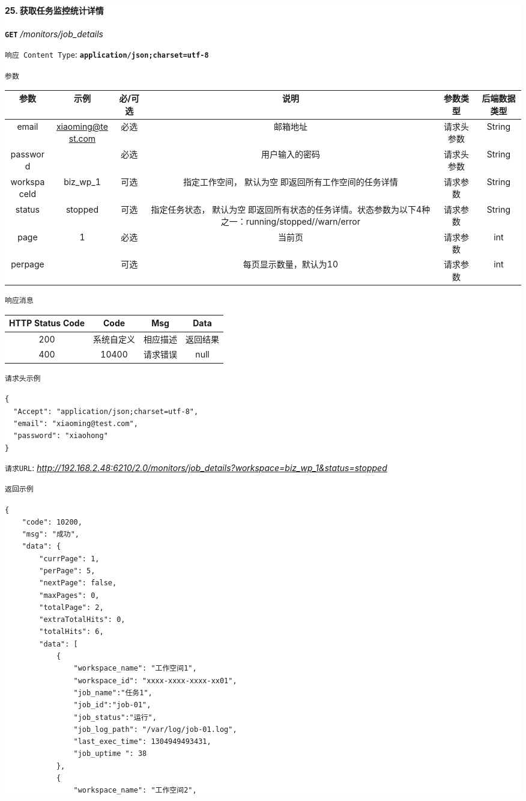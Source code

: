 #### 25. 获取任务监控统计详情

**`GET`** */monitors/job_details*

`响应 Content Type`: **`application/json;charset=utf-8`**

`参数`

|参数|示例|必/可选|说明|参数类型|后端数据类型|
|:---:|:---:|:---:|:---:|:---:|:---:|
|email|xiaoming@test.com|必选|邮箱地址|请求头参数|String|
|password||必选|用户输入的密码|请求头参数|String|
|workspaceId|biz\_wp\_1|可选|指定工作空间， 默认为空 即返回所有工作空间的任务详情|请求参数|String|
|status|stopped|可选|指定任务状态， 默认为空 即返回所有状态的任务详情。状态参数为以下4种之一：running/stopped//warn/error|请求参数|String|
|page|1|必选|当前页|请求参数|int|
|perpage||可选|每页显示数量，默认为10|请求参数|int|

`响应消息`

|HTTP Status Code|Code|Msg|Data|
|:---:|:---:|:---:|:---:|
|200|系统自定义|相应描述|返回结果|
|400|10400|请求错误|null|

`请求头示例`

```
{
  "Accept": "application/json;charset=utf-8",
  "email": "xiaoming@test.com",
  "password": "xiaohong"
}
```

`请求URL`: *http://192.168.2.48:6210/2.0/monitors/job_details?workspace=biz_wp_1&status=stopped*

`返回示例`

```
{
    "code": 10200,
    "msg": "成功",
    "data": {
        "currPage": 1,
        "perPage": 5,
        "nextPage": false,
        "maxPages": 0,
        "totalPage": 2,
        "extraTotalHits": 0,
        "totalHits": 6,
        "data": [
            {
                "workspace_name": "工作空间1",
                "workspace_id": "xxxx-xxxx-xxxx-xx01",
                "job_name":"任务1",
                "job_id":"job-01",
                "job_status":"运行",
                "job_log_path": "/var/log/job-01.log",
                "last_exec_time": 1304949493431,
                "job_uptime ": 38
            },
            {
                "workspace_name": "工作空间2",
```